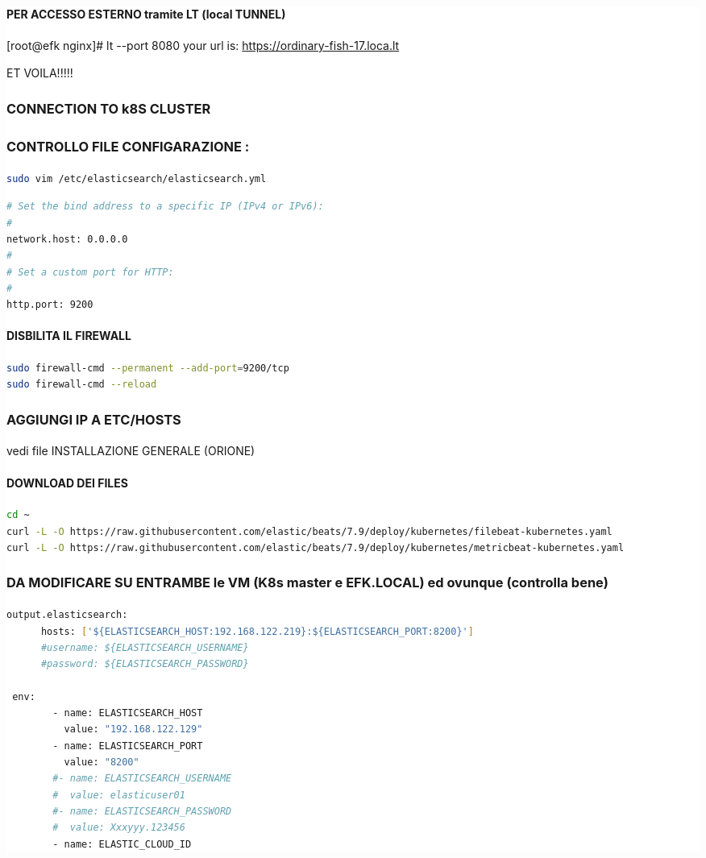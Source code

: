 
#### PER ACCESSO ESTERNO tramite LT (local TUNNEL)
[root@efk nginx]# lt --port 8080
your url is: https://ordinary-fish-17.loca.lt

ET VOILA!!!!!


### CONNECTION TO k8S CLUSTER

### CONTROLLO FILE CONFIGARAZIONE :
```bash
sudo vim /etc/elasticsearch/elasticsearch.yml
```


```bash
# Set the bind address to a specific IP (IPv4 or IPv6):
#
network.host: 0.0.0.0
#
# Set a custom port for HTTP:
#
http.port: 9200
```


#### DISBILITA IL FIREWALL 
```bash
sudo firewall-cmd --permanent --add-port=9200/tcp
sudo firewall-cmd --reload
```


### AGGIUNGI IP A ETC/HOSTS

vedi file INSTALLAZIONE GENERALE (ORIONE)

#### DOWNLOAD DEI FILES

```bash
cd ~
curl -L -O https://raw.githubusercontent.com/elastic/beats/7.9/deploy/kubernetes/filebeat-kubernetes.yaml
curl -L -O https://raw.githubusercontent.com/elastic/beats/7.9/deploy/kubernetes/metricbeat-kubernetes.yaml
```


### DA MODIFICARE SU ENTRAMBE le VM (K8s master e EFK.LOCAL) ed ovunque (controlla bene)

```bash
output.elasticsearch:
      hosts: ['${ELASTICSEARCH_HOST:192.168.122.219}:${ELASTICSEARCH_PORT:8200}']
      #username: ${ELASTICSEARCH_USERNAME}
      #password: ${ELASTICSEARCH_PASSWORD}
 
 env:
        - name: ELASTICSEARCH_HOST
          value: "192.168.122.129"
        - name: ELASTICSEARCH_PORT
          value: "8200"
        #- name: ELASTICSEARCH_USERNAME
        #  value: elasticuser01
        #- name: ELASTICSEARCH_PASSWORD
        #  value: Xxxyyy.123456
        - name: ELASTIC_CLOUD_ID
```
